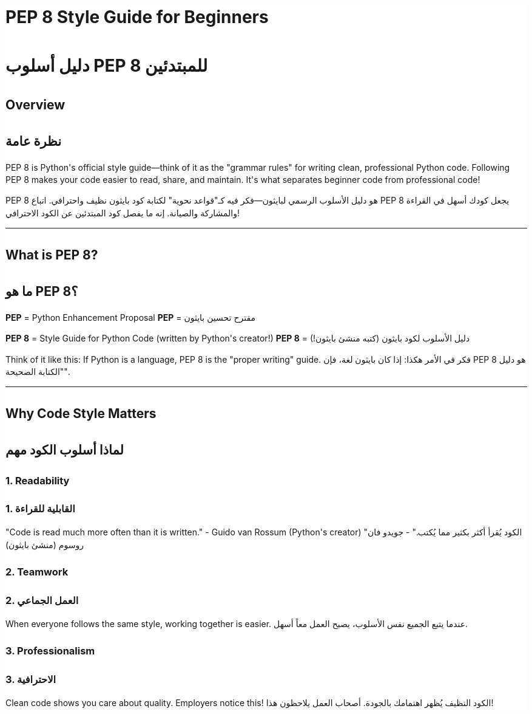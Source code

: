 # PEP 8 Style Guide for Beginners
# دليل أسلوب PEP 8 للمبتدئين

## Overview
## نظرة عامة

PEP 8 is Python's official style guide—think of it as the "grammar rules" for writing clean, professional Python code. Following PEP 8 makes your code easier to read, share, and maintain. It's what separates beginner code from professional code!

PEP 8 هو دليل الأسلوب الرسمي لبايثون—فكر فيه كـ"قواعد نحوية" لكتابة كود بايثون نظيف واحترافي. اتباع PEP 8 يجعل كودك أسهل في القراءة والمشاركة والصيانة. إنه ما يفصل كود المبتدئين عن الكود الاحترافي!

---

## What is PEP 8?
## ما هو PEP 8؟

**PEP** = Python Enhancement Proposal
**PEP** = مقترح تحسين بايثون

**PEP 8** = Style Guide for Python Code (written by Python's creator!)
**PEP 8** = دليل الأسلوب لكود بايثون (كتبه منشئ بايثون!)

Think of it like this: If Python is a language, PEP 8 is the "proper writing" guide.
فكر في الأمر هكذا: إذا كان بايثون لغة، فإن PEP 8 هو دليل "الكتابة الصحيحة".

---

## Why Code Style Matters
## لماذا أسلوب الكود مهم

### 1. Readability
### 1. القابلية للقراءة
"Code is read much more often than it is written." - Guido van Rossum (Python's creator)
"الكود يُقرأ أكثر بكثير مما يُكتب." - جويدو فان روسوم (منشئ بايثون)

### 2. Teamwork
### 2. العمل الجماعي
When everyone follows the same style, working together is easier.
عندما يتبع الجميع نفس الأسلوب، يصبح العمل معاً أسهل.

### 3. Professionalism
### 3. الاحترافية
Clean code shows you care about quality. Employers notice this!
الكود النظيف يُظهر اهتمامك بالجودة. أصحاب العمل يلاحظون هذا!
